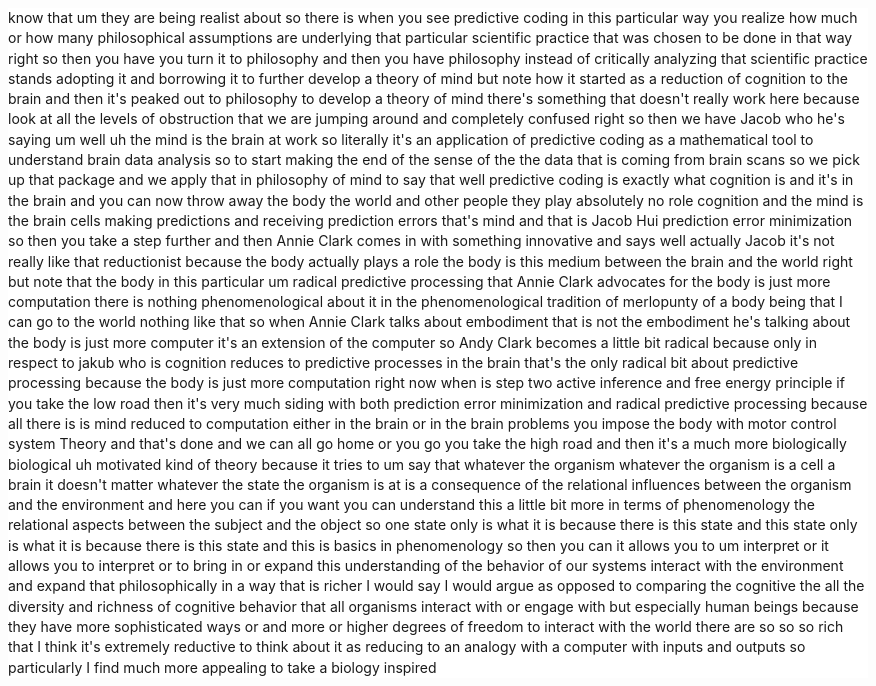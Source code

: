 know that um they are being realist about so there
is when you see predictive coding in this particular way you realize how much
or how many philosophical assumptions are underlying that particular scientific practice that was chosen to
be done in that way right so then you have you turn it to philosophy and then you have philosophy
instead of critically analyzing that scientific practice stands
adopting it and borrowing it to further develop a theory of mind but note how it
started as a reduction of cognition to the brain and then it's peaked out to philosophy
to develop a theory of mind there's something that doesn't really work here because look at all the levels of
obstruction that we are jumping around and completely confused right so then we have Jacob who he's saying
um well uh the mind is the brain at work so literally it's an application of predictive coding as a mathematical tool
to understand brain data analysis so to start making the end of the sense of the the data that is coming from brain scans
so we pick up that package and we apply that in philosophy of mind to say that
well predictive coding is exactly what cognition is and it's in the brain and
you can now throw away the body the world and other people they play absolutely no role cognition and the
mind is the brain cells making predictions and receiving prediction errors that's mind
and that is Jacob Hui prediction error minimization so then you take a step further and then
Annie Clark comes in with something innovative and says well actually Jacob it's not
really like that reductionist because the body actually plays a role the body is this medium between the brain and the
world right but note that the body in this particular
um radical predictive processing that Annie Clark advocates for the body is
just more computation there is nothing phenomenological about it in the
phenomenological tradition of merlopunty of a body being that I can go to the
world nothing like that so when Annie Clark talks about embodiment that is not the embodiment he's talking about
the body is just more computer it's an extension of the computer
so Andy Clark becomes a little bit radical because only in respect to jakub
who is cognition reduces to predictive processes in the brain that's the only radical bit about predictive processing
because the body is just more computation right now when is step two
active inference and free energy principle if you take the low road then it's very much siding with both
prediction error minimization and radical predictive processing because all there is is mind reduced to
computation either in the brain or in the brain problems you impose the body with motor control system Theory and
that's done and we can all go home or you go you take the high road and
then it's a much more biologically biological uh motivated kind of theory
because it tries to um say that whatever the organism
whatever the organism is a cell a brain it doesn't matter whatever the state the organism is at is a consequence of the
relational influences between the organism and the environment and here
you can if you want you can understand this a little bit more in terms of
phenomenology the relational aspects between the subject and the object so
one state only is what it is because there is this state and this state only is what it is because there is this
state and this is basics in phenomenology so then you can it allows you to
um interpret or it allows you to interpret or to bring in or expand this
understanding of the behavior of our systems interact with the environment and expand that philosophically in a way
that is richer I would say I would argue as opposed to comparing the cognitive
the all the diversity and richness of cognitive behavior that all organisms
interact with or engage with but especially human beings because they have more sophisticated ways or and more
or higher degrees of freedom to interact with the world there are so so so rich that I think it's extremely reductive to
think about it as reducing to an analogy with a computer with inputs and outputs
so particularly I find much more appealing to take a biology inspired